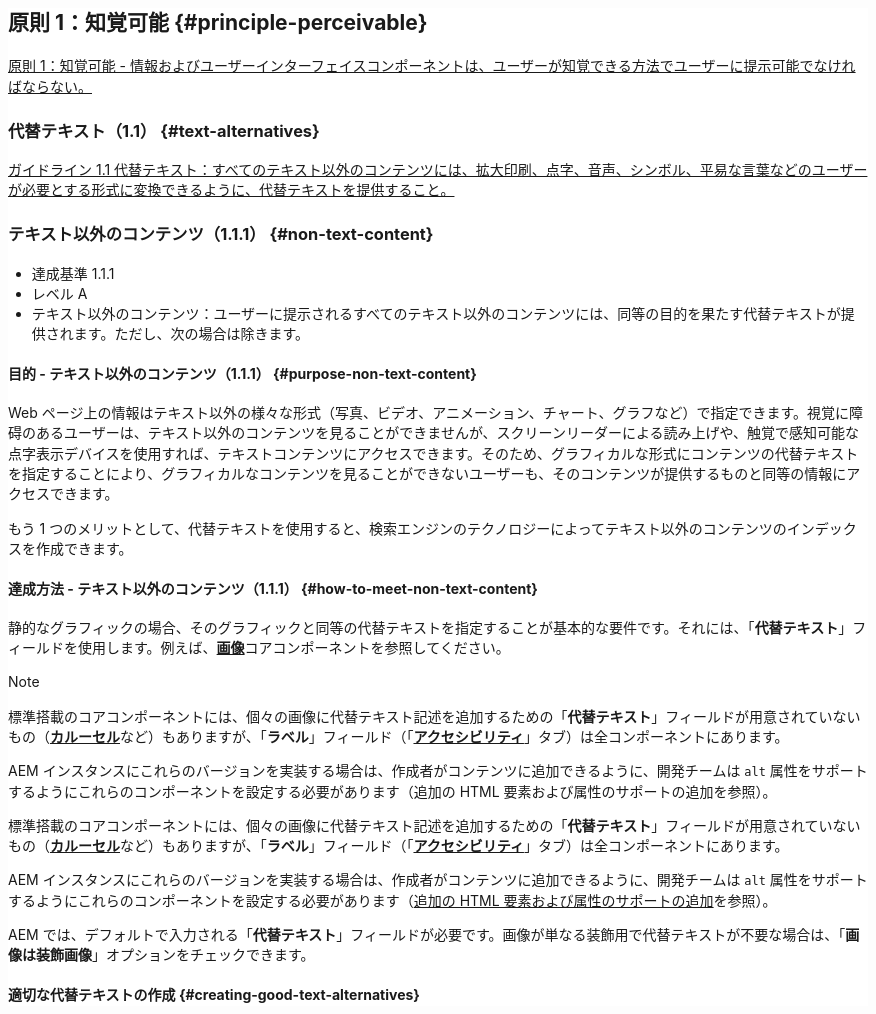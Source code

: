 
## 原則 1：知覚可能 {#principle-perceivable}

[原則 1：知覚可能 - 情報およびユーザーインターフェイスコンポーネントは、ユーザーが知覚できる方法でユーザーに提示可能でなければならない。](https://www.w3.org/TR/WCAG/#perceivable)

### 代替テキスト（1.1） {#text-alternatives}

[ガイドライン 1.1 代替テキスト：すべてのテキスト以外のコンテンツには、拡大印刷、点字、音声、シンボル、平易な言葉などのユーザーが必要とする形式に変換できるように、代替テキストを提供すること。](https://www.w3.org/TR/WCAG/#text-alternatives)

### テキスト以外のコンテンツ（1.1.1）  {#non-text-content}

* 達成基準 1.1.1
* レベル A
* テキスト以外のコンテンツ：ユーザーに提示されるすべてのテキスト以外のコンテンツには、同等の目的を果たす代替テキストが提供されます。ただし、次の場合は除きます。

#### 目的 - テキスト以外のコンテンツ（1.1.1） {#purpose-non-text-content}

Web ページ上の情報はテキスト以外の様々な形式（写真、ビデオ、アニメーション、チャート、グラフなど）で指定できます。視覚に障碍のあるユーザーは、テキスト以外のコンテンツを見ることができませんが、スクリーンリーダーによる読み上げや、触覚で感知可能な点字表示デバイスを使用すれば、テキストコンテンツにアクセスできます。そのため、グラフィカルな形式にコンテンツの代替テキストを指定することにより、グラフィカルなコンテンツを見ることができないユーザーも、そのコンテンツが提供するものと同等の情報にアクセスできます。

もう 1 つのメリットとして、代替テキストを使用すると、検索エンジンのテクノロジーによってテキスト以外のコンテンツのインデックスを作成できます。

#### 達成方法 - テキスト以外のコンテンツ（1.1.1）  {#how-to-meet-non-text-content}

静的なグラフィックの場合、そのグラフィックと同等の代替テキストを指定することが基本的な要件です。それには、「**代替テキスト**」フィールドを使用します。例えば、**[画像](https://docs.adobe.com/content/help/ja-JP/experience-manager-core-components/using/components/image.html)**&#x200B;コアコンポーネントを参照してください。

>[!NOTE]
>
>標準搭載のコアコンポーネントには、個々の画像に代替テキスト記述を追加するための「**代替テキスト**」フィールドが用意されていないもの（**[カルーセル](https://docs.adobe.com/content/help/jp/experience-manager-core-components/using/components/carousel.html)**&#x200B;など）もありますが、「**ラベル**」フィールド（「**[アクセシビリティ](https://docs.adobe.com/content/help/ja-JP/experience-manager-core-components/using/components/carousel.html#accessibility-tab)**」タブ）は全コンポーネントにあります。
>
>AEM インスタンスにこれらのバージョンを実装する場合は、作成者がコンテンツに追加できるように、開発チームは `alt` 属性をサポートするようにこれらのコンポーネントを設定する必要があります（追加の HTML 要素および属性のサポートの追加を参照）。
>
>標準搭載のコアコンポーネントには、個々の画像に代替テキスト記述を追加するための「**代替テキスト**」フィールドが用意されていないもの（**[カルーセル](https://docs.adobe.com/content/help/en/experience-manager-core-components/using/components/carousel.html)**&#x200B;など）もありますが、「**ラベル**」フィールド（「**[アクセシビリティ](https://docs.adobe.com/content/help/en/experience-manager-core-components/using/components/carousel.html#accessibility-tab)**」タブ）は全コンポーネントにあります。
>
>AEM インスタンスにこれらのバージョンを実装する場合は、作成者がコンテンツに追加できるように、開発チームは `alt` 属性をサポートするようにこれらのコンポーネントを設定する必要があります（[追加の HTML 要素および属性のサポートの追加](/help/implementing/developing/extending/rte-accessible-content.md#adding-support-for-additional-html-elements-and-attributes)を参照）。

AEM では、デフォルトで入力される「**代替テキスト**」フィールドが必要です。画像が単なる装飾用で代替テキストが不要な場合は、「**画像は装飾画像**」オプションをチェックできます。

#### 適切な代替テキストの作成 {#creating-good-text-alternatives}
